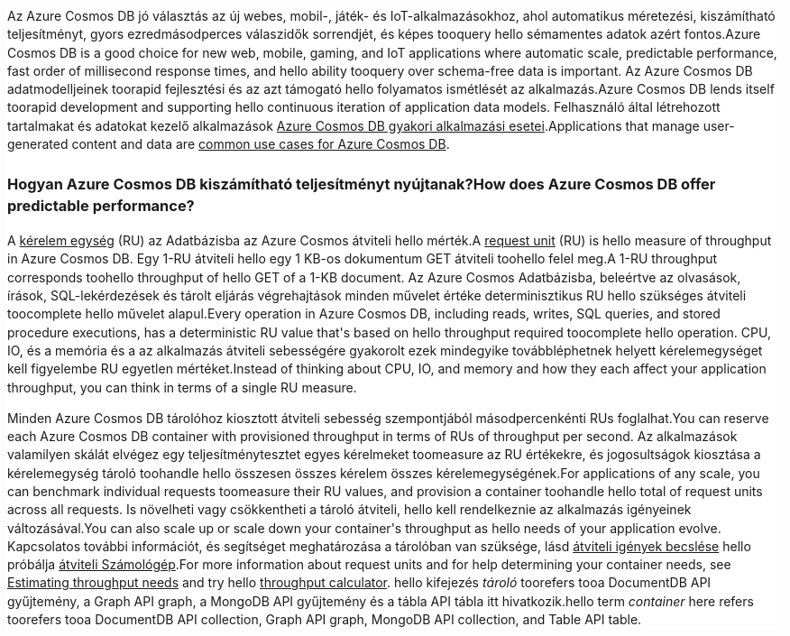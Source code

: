 <span data-ttu-id="9f586-121">Az Azure Cosmos DB jó választás az új webes, mobil-, játék- és IoT-alkalmazásokhoz, ahol automatikus méretezési, kiszámítható teljesítményt, gyors ezredmásodperces válaszidők sorrendjét, és képes tooquery hello sémamentes adatok azért fontos.</span><span class="sxs-lookup"><span data-stu-id="9f586-121">Azure Cosmos DB is a good choice for new web, mobile, gaming, and IoT applications where automatic scale, predictable performance, fast order of millisecond response times, and hello ability tooquery over schema-free data is important.</span></span> <span data-ttu-id="9f586-122">Az Azure Cosmos DB adatmodelljeinek toorapid fejlesztési és az azt támogató hello folyamatos ismétlését az alkalmazás.</span><span class="sxs-lookup"><span data-stu-id="9f586-122">Azure Cosmos DB lends itself toorapid development and supporting hello continuous iteration of application data models.</span></span> <span data-ttu-id="9f586-123">Felhasználó által létrehozott tartalmakat és adatokat kezelő alkalmazások [Azure Cosmos DB gyakori alkalmazási esetei](use-cases.md).</span><span class="sxs-lookup"><span data-stu-id="9f586-123">Applications that manage user-generated content and data are [common use cases for Azure Cosmos DB](use-cases.md).</span></span> 

### <a name="how-does-azure-cosmos-db-offer-predictable-performance"></a><span data-ttu-id="9f586-124">Hogyan Azure Cosmos DB kiszámítható teljesítményt nyújtanak?</span><span class="sxs-lookup"><span data-stu-id="9f586-124">How does Azure Cosmos DB offer predictable performance?</span></span>
<span data-ttu-id="9f586-125">A [kérelem egység](request-units.md) (RU) az Adatbázisba az Azure Cosmos átviteli hello mérték.</span><span class="sxs-lookup"><span data-stu-id="9f586-125">A [request unit](request-units.md) (RU) is hello measure of throughput in Azure Cosmos DB.</span></span> <span data-ttu-id="9f586-126">Egy 1-RU átviteli hello egy 1 KB-os dokumentum GET átviteli toohello felel meg.</span><span class="sxs-lookup"><span data-stu-id="9f586-126">A 1-RU throughput corresponds toohello throughput of hello GET of a 1-KB document.</span></span> <span data-ttu-id="9f586-127">Az Azure Cosmos Adatbázisba, beleértve az olvasások, írások, SQL-lekérdezések és tárolt eljárás végrehajtások minden művelet értéke determinisztikus RU hello szükséges átviteli toocomplete hello művelet alapul.</span><span class="sxs-lookup"><span data-stu-id="9f586-127">Every operation in Azure Cosmos DB, including reads, writes, SQL queries, and stored procedure executions, has a deterministic RU value that's based on hello throughput required toocomplete hello operation.</span></span> <span data-ttu-id="9f586-128">CPU, IO, és a memória és a az alkalmazás átviteli sebességére gyakorolt ezek mindegyike továbbléphetnek helyett kérelemegységet kell figyelembe RU egyetlen mértéket.</span><span class="sxs-lookup"><span data-stu-id="9f586-128">Instead of thinking about CPU, IO, and memory and how they each affect your application throughput, you can think in terms of a single RU measure.</span></span>

<span data-ttu-id="9f586-129">Minden Azure Cosmos DB tárolóhoz kiosztott átviteli sebesség szempontjából másodpercenkénti RUs foglalhat.</span><span class="sxs-lookup"><span data-stu-id="9f586-129">You can reserve each Azure Cosmos DB container with provisioned throughput in terms of RUs of throughput per second.</span></span> <span data-ttu-id="9f586-130">Az alkalmazások valamilyen skálát elvégez egy teljesítménytesztet egyes kérelmeket toomeasure az RU értékekre, és jogosultságok kiosztása a kérelemegység tároló toohandle hello összesen összes kérelem összes kérelemegységének.</span><span class="sxs-lookup"><span data-stu-id="9f586-130">For applications of any scale, you can benchmark individual requests toomeasure their RU values, and provision a container toohandle hello total of request units across all requests.</span></span> <span data-ttu-id="9f586-131">Is növelheti vagy csökkentheti a tároló átviteli, hello kell rendelkeznie az alkalmazás igényeinek változásával.</span><span class="sxs-lookup"><span data-stu-id="9f586-131">You can also scale up or scale down your container's throughput as hello needs of your application evolve.</span></span> <span data-ttu-id="9f586-132">Kapcsolatos további információt, és segítséget meghatározása a tárolóban van szüksége, lásd [átviteli igények becslése](request-units.md#estimating-throughput-needs) hello próbálja [átviteli Számológép](https://www.documentdb.com/capacityplanner).</span><span class="sxs-lookup"><span data-stu-id="9f586-132">For more information about request units and for help determining your container needs, see [Estimating throughput needs](request-units.md#estimating-throughput-needs) and try hello [throughput calculator](https://www.documentdb.com/capacityplanner).</span></span> <span data-ttu-id="9f586-133">hello kifejezés *tároló* toorefers tooa DocumentDB API gyűjtemény, a Graph API graph, a MongoDB API gyűjtemény és a tábla API tábla itt hivatkozik.</span><span class="sxs-lookup"><span data-stu-id="9f586-133">hello term *container* here refers toorefers tooa DocumentDB API collection, Graph API graph, MongoDB API collection, and Table API table.</span></span> 

